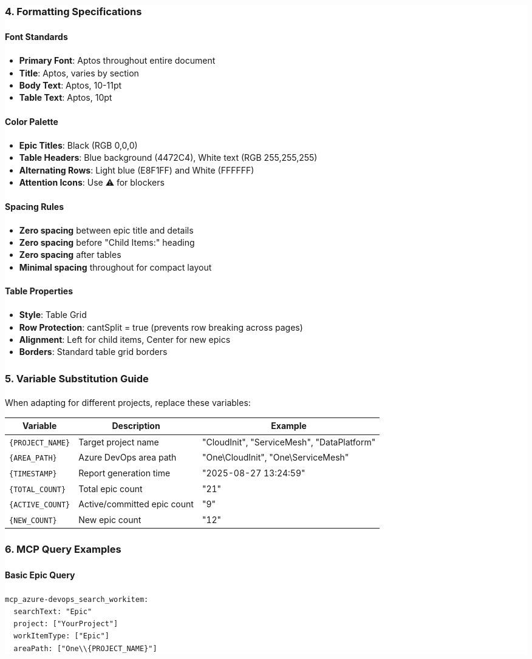 ### 4. Formatting Specifications

#### Font Standards
- **Primary Font**: Aptos throughout entire document
- **Title**: Aptos, varies by section
- **Body Text**: Aptos, 10-11pt
- **Table Text**: Aptos, 10pt

#### Color Palette
- **Epic Titles**: Black (RGB 0,0,0)
- **Table Headers**: Blue background (4472C4), White text (RGB 255,255,255)
- **Alternating Rows**: Light blue (E8F1FF) and White (FFFFFF)
- **Attention Icons**: Use ⚠️ for blockers

#### Spacing Rules
- **Zero spacing** between epic title and details
- **Zero spacing** before "Child Items:" heading
- **Zero spacing** after tables
- **Minimal spacing** throughout for compact layout

#### Table Properties
- **Style**: Table Grid
- **Row Protection**: cantSplit = true (prevents row breaking across pages)
- **Alignment**: Left for child items, Center for new epics
- **Borders**: Standard table grid borders

### 5. Variable Substitution Guide

When adapting for different projects, replace these variables:

| Variable | Description | Example |
|----------|-------------|---------|
| `{PROJECT_NAME}` | Target project name | "CloudInit", "ServiceMesh", "DataPlatform" |
| `{AREA_PATH}` | Azure DevOps area path | "One\CloudInit", "One\ServiceMesh" |
| `{TIMESTAMP}` | Report generation time | "2025-08-27 13:24:59" |
| `{TOTAL_COUNT}` | Total epic count | "21" |
| `{ACTIVE_COUNT}` | Active/committed epic count | "9" |
| `{NEW_COUNT}` | New epic count | "12" |

### 6. MCP Query Examples

#### Basic Epic Query
```
mcp_azure-devops_search_workitem:
  searchText: "Epic"
  project: ["YourProject"]
  workItemType: ["Epic"]
  areaPath: ["One\\{PROJECT_NAME}"]
```
